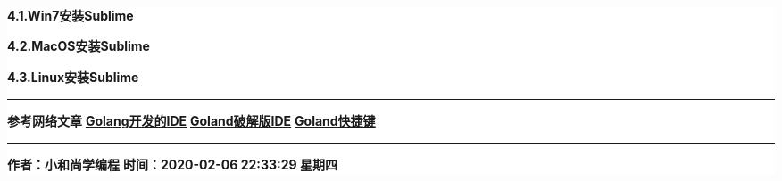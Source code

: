 **<a id='4.1'>4.1.Win7安装Sublime</a>**

**<a id='4.2'>4.2.MacOS安装Sublime</a>**

**<a id='4.3'>4.3.Linux安装Sublime</a>**

---
**参考网络文章**
[**Golang开发的IDE**](https://www.zhihu.com/question/326149717/answer/698600973)
[**Goland破解版IDE**](https://studygolang.com/topics/7615?fr=sidebar)
[**Goland快捷键**](http://c.biancheng.net/view/6216.html)

---
**作者：小和尚学编程**
**时间：2020-02-06 22:33:29 星期四**

